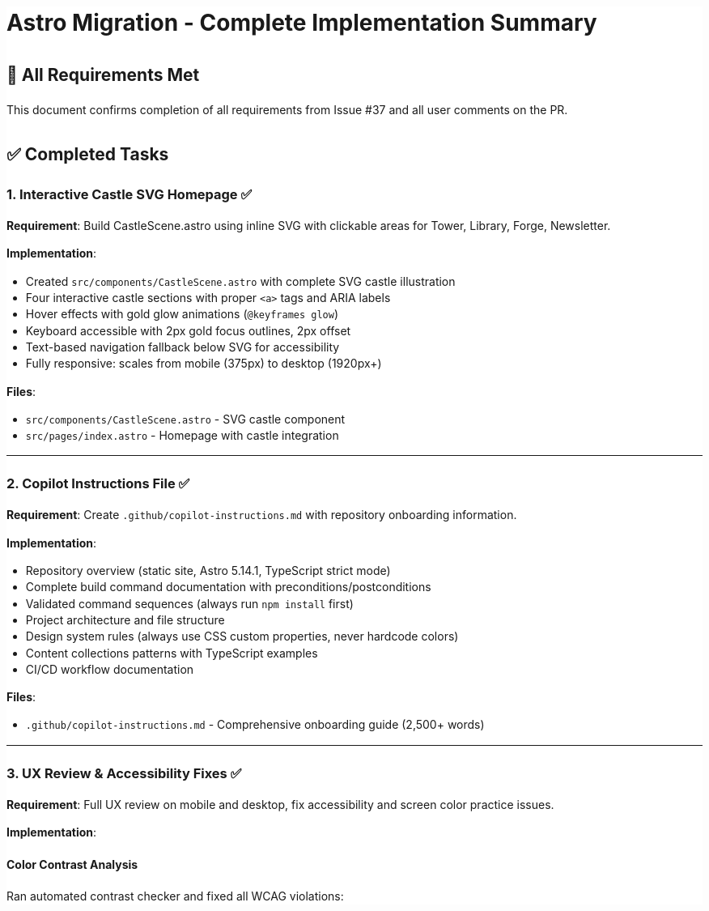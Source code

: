 # Astro Migration - Complete Implementation Summary

## 🎯 All Requirements Met

This document confirms completion of all requirements from Issue #37 and all user comments on the PR.

## ✅ Completed Tasks

### 1. Interactive Castle SVG Homepage ✅
**Requirement**: Build CastleScene.astro using inline SVG with clickable areas for Tower, Library, Forge, Newsletter.

**Implementation**:
- Created `src/components/CastleScene.astro` with complete SVG castle illustration
- Four interactive castle sections with proper `<a>` tags and ARIA labels
- Hover effects with gold glow animations (`@keyframes glow`)
- Keyboard accessible with 2px gold focus outlines, 2px offset
- Text-based navigation fallback below SVG for accessibility
- Fully responsive: scales from mobile (375px) to desktop (1920px+)

**Files**:
- `src/components/CastleScene.astro` - SVG castle component
- `src/pages/index.astro` - Homepage with castle integration

---

### 2. Copilot Instructions File ✅
**Requirement**: Create `.github/copilot-instructions.md` with repository onboarding information.

**Implementation**:
- Repository overview (static site, Astro 5.14.1, TypeScript strict mode)
- Complete build command documentation with preconditions/postconditions
- Validated command sequences (always run `npm install` first)
- Project architecture and file structure
- Design system rules (always use CSS custom properties, never hardcode colors)
- Content collections patterns with TypeScript examples
- CI/CD workflow documentation

**Files**:
- `.github/copilot-instructions.md` - Comprehensive onboarding guide (2,500+ words)

---

### 3. UX Review & Accessibility Fixes ✅
**Requirement**: Full UX review on mobile and desktop, fix accessibility and screen color practice issues.

**Implementation**:

#### Color Contrast Analysis
Ran automated contrast checker and fixed all WCAG violations:
